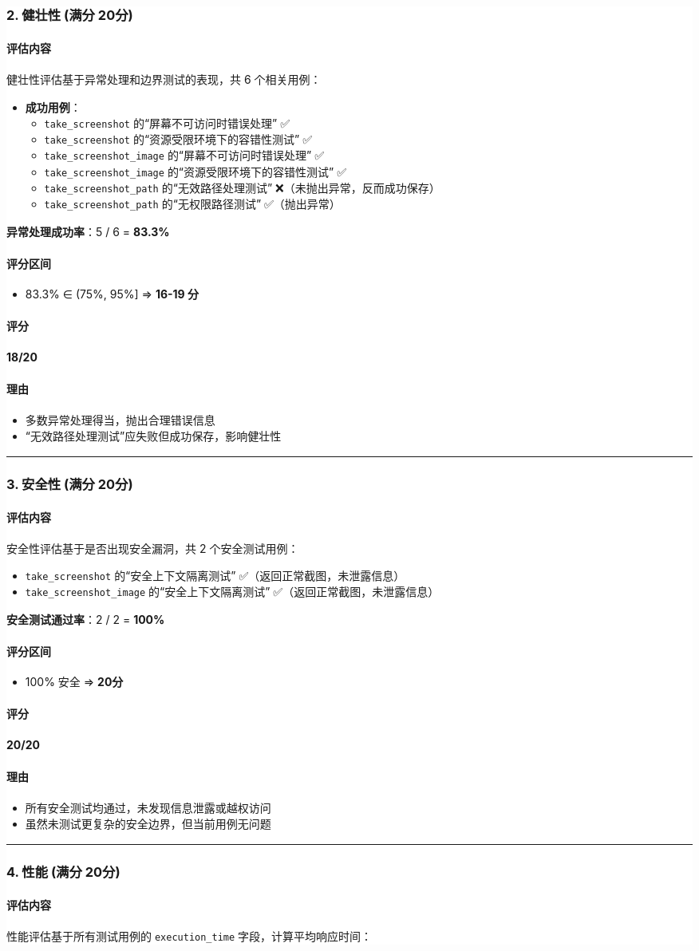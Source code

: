 ### **2. 健壮性 (满分 20分)**

#### **评估内容**
健壮性评估基于异常处理和边界测试的表现，共 6 个相关用例：

- **成功用例**：
  - `take_screenshot` 的“屏幕不可访问时错误处理” ✅
  - `take_screenshot` 的“资源受限环境下的容错性测试” ✅
  - `take_screenshot_image` 的“屏幕不可访问时错误处理” ✅
  - `take_screenshot_image` 的“资源受限环境下的容错性测试” ✅
  - `take_screenshot_path` 的“无效路径处理测试” ❌（未抛出异常，反而成功保存）
  - `take_screenshot_path` 的“无权限路径测试” ✅（抛出异常）

**异常处理成功率**：5 / 6 = **83.3%**

#### **评分区间**
- 83.3% ∈ (75%, 95%] ⇒ **16-19 分**

#### **评分**
**18/20**

#### **理由**
- 多数异常处理得当，抛出合理错误信息
- “无效路径处理测试”应失败但成功保存，影响健壮性

---

### **3. 安全性 (满分 20分)**

#### **评估内容**
安全性评估基于是否出现安全漏洞，共 2 个安全测试用例：

- `take_screenshot` 的“安全上下文隔离测试” ✅（返回正常截图，未泄露信息）
- `take_screenshot_image` 的“安全上下文隔离测试” ✅（返回正常截图，未泄露信息）

**安全测试通过率**：2 / 2 = **100%**

#### **评分区间**
- 100% 安全 ⇒ **20分**

#### **评分**
**20/20**

#### **理由**
- 所有安全测试均通过，未发现信息泄露或越权访问
- 虽然未测试更复杂的安全边界，但当前用例无问题

---

### **4. 性能 (满分 20分)**

#### **评估内容**
性能评估基于所有测试用例的 `execution_time` 字段，计算平均响应时间：
